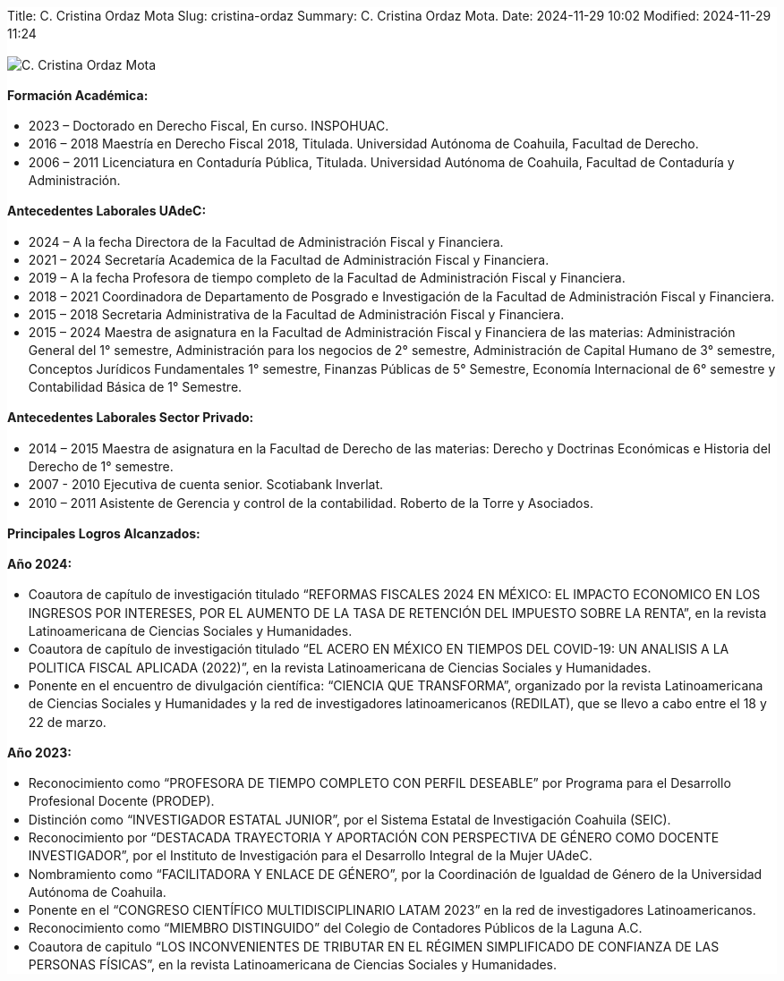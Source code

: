 Title: C. Cristina Ordaz Mota
Slug: cristina-ordaz
Summary: C. Cristina Ordaz Mota.
Date: 2024-11-29 10:02
Modified: 2024-11-29 11:24


![C. Cristina Ordaz Mota](cristina-ordaz.jpg)


**Formación Académica:**
* 2023 – Doctorado en Derecho Fiscal, En curso. INSPOHUAC.
* 2016 – 2018 Maestría en Derecho Fiscal 2018, Titulada. Universidad Autónoma de Coahuila, Facultad de Derecho.
* 2006 – 2011 Licenciatura en Contaduría Pública, Titulada. Universidad Autónoma de Coahuila, Facultad de Contaduría y Administración.

**Antecedentes Laborales UAdeC:**

* 2024 – A la fecha Directora de la Facultad de Administración Fiscal y Financiera.
* 2021 – 2024 Secretaría Academica de la Facultad de Administración Fiscal y Financiera.
* 2019 – A la fecha Profesora de tiempo completo de la Facultad de Administración Fiscal y Financiera.
* 2018 – 2021 Coordinadora de Departamento de Posgrado e Investigación de la Facultad de Administración Fiscal y Financiera.
* 2015 – 2018 Secretaria Administrativa de la Facultad de Administración Fiscal y Financiera.
* 2015 – 2024 Maestra de asignatura en la Facultad de Administración Fiscal y Financiera de las materias: Administración General del 1° semestre, Administración para los negocios de 2° semestre, Administración de Capital Humano de 3° semestre, Conceptos Jurídicos Fundamentales 1° semestre, Finanzas Públicas de 5° Semestre, Economía Internacional de 6° semestre y Contabilidad Básica de 1° Semestre.

**Antecedentes Laborales Sector Privado:**

* 2014 – 2015 Maestra de asignatura en la Facultad de Derecho de las materias: Derecho y Doctrinas Económicas e Historia del Derecho de 1° semestre.
* 2007 - 2010 Ejecutiva de cuenta senior. Scotiabank Inverlat.
* 2010 – 2011 Asistente de Gerencia y control de la contabilidad. Roberto de la Torre y Asociados.

**Principales Logros Alcanzados:**

**Año 2024:**
* Coautora de capítulo de investigación titulado “REFORMAS FISCALES 2024 EN MÉXICO: EL IMPACTO ECONOMICO EN LOS INGRESOS POR INTERESES, POR EL AUMENTO DE LA TASA DE RETENCIÓN DEL IMPUESTO SOBRE LA RENTA”, en la revista Latinoamericana de Ciencias Sociales y Humanidades.
* Coautora de capítulo de investigación titulado “EL ACERO EN MÉXICO EN TIEMPOS DEL COVID-19: UN ANALISIS A LA POLITICA FISCAL APLICADA (2022)”, en la revista Latinoamericana de Ciencias Sociales y Humanidades.
* Ponente en el encuentro de divulgación científica: “CIENCIA QUE TRANSFORMA”, organizado por la revista Latinoamericana de Ciencias Sociales y Humanidades y la red de investigadores latinoamericanos (REDILAT), que se llevo a cabo entre el 18 y 22 de marzo.

**Año 2023:**

* Reconocimiento como “PROFESORA DE TIEMPO COMPLETO CON PERFIL DESEABLE” por Programa para el Desarrollo Profesional Docente (PRODEP).
* Distinción como “INVESTIGADOR ESTATAL JUNIOR”, por el Sistema Estatal de Investigación Coahuila (SEIC).
* Reconocimiento por “DESTACADA TRAYECTORIA Y APORTACIÓN CON PERSPECTIVA DE GÉNERO COMO DOCENTE INVESTIGADOR”, por el Instituto de Investigación para el Desarrollo Integral de la Mujer UAdeC.
* Nombramiento como “FACILITADORA Y ENLACE DE GÉNERO”, por la Coordinación de Igualdad de Género de la Universidad Autónoma de Coahuila.
* Ponente en el “CONGRESO CIENTÍFICO MULTIDISCIPLINARIO LATAM 2023” en la red de investigadores Latinoamericanos.
* Reconocimiento como “MIEMBRO DISTINGUIDO” del Colegio de Contadores Públicos de la Laguna A.C.
* Coautora de capitulo “LOS INCONVENIENTES DE TRIBUTAR EN EL RÉGIMEN SIMPLIFICADO DE CONFIANZA DE LAS PERSONAS FÍSICAS”, en la revista Latinoamericana de Ciencias Sociales y Humanidades.